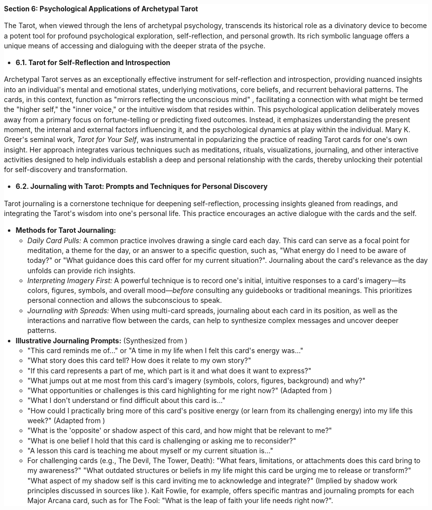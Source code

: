 **Section 6: Psychological Applications of Archetypal Tarot**

The Tarot, when viewed through the lens of archetypal psychology, transcends its historical role as a divinatory device to become a potent tool for profound psychological exploration, self-reflection, and personal growth. Its rich symbolic language offers a unique means of accessing and dialoguing with the deeper strata of the psyche.

- **6.1. Tarot for Self-Reflection and Introspection**

Archetypal Tarot serves as an exceptionally effective instrument for self-reflection and introspection, providing nuanced insights into an individual's mental and emotional states, underlying motivations, core beliefs, and recurrent behavioral patterns. The cards, in this context, function as "mirrors reflecting the unconscious mind" , facilitating a connection with what might be termed the "higher self," the "inner voice," or the intuitive wisdom that resides within. This psychological application deliberately moves away from a primary focus on fortune-telling or predicting fixed outcomes. Instead, it emphasizes understanding the present moment, the internal and external factors influencing it, and the psychological dynamics at play within the individual. Mary K. Greer's seminal work, _Tarot for Your Self_, was instrumental in popularizing the practice of reading Tarot cards for one's own insight. Her approach integrates various techniques such as meditations, rituals, visualizations, journaling, and other interactive activities designed to help individuals establish a deep and personal relationship with the cards, thereby unlocking their potential for self-discovery and transformation.

- **6.2. Journaling with Tarot: Prompts and Techniques for Personal Discovery**

Tarot journaling is a cornerstone technique for deepening self-reflection, processing insights gleaned from readings, and integrating the Tarot's wisdom into one's personal life. This practice encourages an active dialogue with the cards and the self.

- **Methods for Tarot Journaling:**
  - _Daily Card Pulls:_ A common practice involves drawing a single card each day. This card can serve as a focal point for meditation, a theme for the day, or an answer to a specific question, such as, "What energy do I need to be aware of today?" or "What guidance does this card offer for my current situation?". Journaling about the card's relevance as the day unfolds can provide rich insights.
  - _Interpreting Imagery First:_ A powerful technique is to record one's initial, intuitive responses to a card's imagery—its colors, figures, symbols, and overall mood—_before_ consulting any guidebooks or traditional meanings. This prioritizes personal connection and allows the subconscious to speak.
  - _Journaling with Spreads:_ When using multi-card spreads, journaling about each card in its position, as well as the interactions and narrative flow between the cards, can help to synthesize complex messages and uncover deeper patterns.
- **Illustrative Journaling Prompts:** (Synthesized from )
  - "This card reminds me of..." or "A time in my life when I felt this card's energy was..."
  - "What story does this card tell? How does it relate to my own story?"
  - "If this card represents a part of me, which part is it and what does it want to express?"
  - "What jumps out at me most from this card's imagery (symbols, colors, figures, background) and why?"
  - "What opportunities or challenges is this card highlighting for me right now?" (Adapted from )
  - "What I don't understand or find difficult about this card is..."
  - "How could I practically bring more of this card's positive energy (or learn from its challenging energy) into my life this week?" (Adapted from )
  - "What is the 'opposite' or shadow aspect of this card, and how might that be relevant to me?"
  - "What is one belief I hold that this card is challenging or asking me to reconsider?"
  - "A lesson this card is teaching me about myself or my current situation is..."
  - For challenging cards (e.g., The Devil, The Tower, Death): "What fears, limitations, or attachments does this card bring to my awareness?" "What outdated structures or beliefs in my life might this card be urging me to release or transform?" "What aspect of my shadow self is this card inviting me to acknowledge and integrate?" (Implied by shadow work principles discussed in sources like ). Kait Fowlie, for example, offers specific mantras and journaling prompts for each Major Arcana card, such as for The Fool: "What is the leap of faith your life needs right now?".

